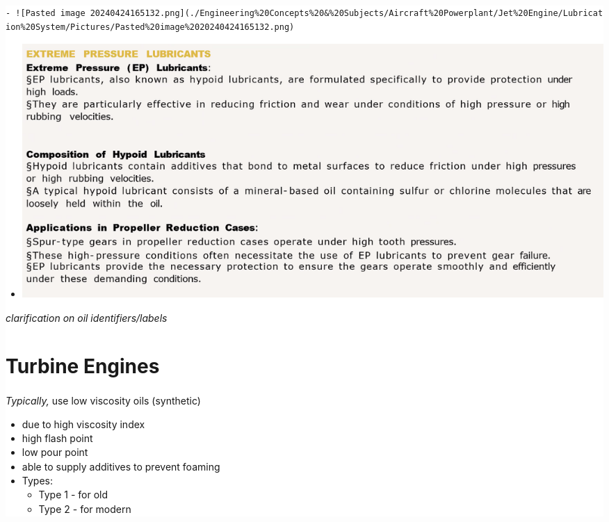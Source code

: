	- ![Pasted image 20240424165132.png](./Engineering%20Concepts%20&%20Subjects/Aircraft%20Powerplant/Jet%20Engine/Lubrication%20System/Pictures/Pasted%20image%2020240424165132.png)
- ![Pasted image 20240424165304.png](./Engineering%20Concepts%20&%20Subjects/Aircraft%20Powerplant/Jet%20Engine/Lubrication%20System/Pictures/Pasted%20image%2020240424165304.png)



*clarification on oil identifiers/labels*

# Turbine Engines 
*Typically,* use low viscosity oils (synthetic)
- due to high viscosity index
- high flash point
- low pour point
- able to supply additives to prevent foaming
- Types:
	- Type 1 - for old
	- Type 2 - for modern
